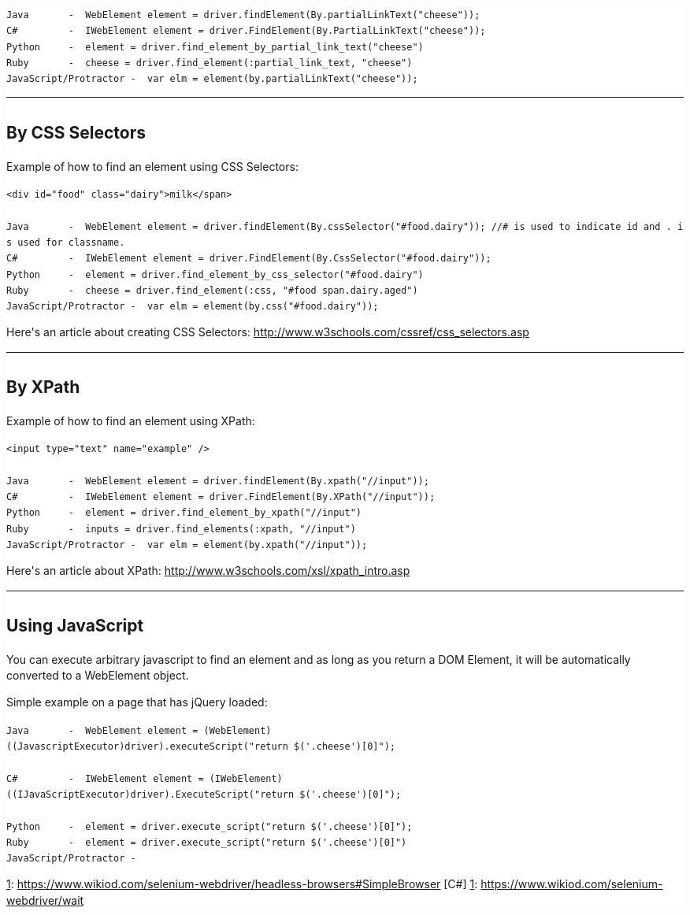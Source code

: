     Java       -  WebElement element = driver.findElement(By.partialLinkText("cheese"));
    C#         -  IWebElement element = driver.FindElement(By.PartialLinkText("cheese"));
    Python     -  element = driver.find_element_by_partial_link_text("cheese")
    Ruby       -  cheese = driver.find_element(:partial_link_text, "cheese")
    JavaScript/Protractor -  var elm = element(by.partialLinkText("cheese"));

<hr>    

By CSS Selectors
------

    
Example of how to find an element using CSS Selectors:

    <div id="food" class="dairy">milk</span>

    Java       -  WebElement element = driver.findElement(By.cssSelector("#food.dairy")); //# is used to indicate id and . is used for classname.
    C#         -  IWebElement element = driver.FindElement(By.CssSelector("#food.dairy"));
    Python     -  element = driver.find_element_by_css_selector("#food.dairy")
    Ruby       -  cheese = driver.find_element(:css, "#food span.dairy.aged")
    JavaScript/Protractor -  var elm = element(by.css("#food.dairy"));

Here's an article about creating CSS Selectors: http://www.w3schools.com/cssref/css_selectors.asp

<hr>

By XPath
--------

Example of how to find an element using XPath:

    <input type="text" name="example" />
    
    Java       -  WebElement element = driver.findElement(By.xpath("//input"));
    C#         -  IWebElement element = driver.FindElement(By.XPath("//input"));
    Python     -  element = driver.find_element_by_xpath("//input")
    Ruby       -  inputs = driver.find_elements(:xpath, "//input")
    JavaScript/Protractor -  var elm = element(by.xpath("//input"));

Here's an article about XPath: http://www.w3schools.com/xsl/xpath_intro.asp

<hr>

Using JavaScript
----------------

You can execute arbitrary javascript to find an element and as long as you return a DOM Element, it will be automatically converted to a WebElement object.

Simple example on a page that has jQuery loaded:


    Java       -  WebElement element = (WebElement) 
    ((JavascriptExecutor)driver).executeScript("return $('.cheese')[0]");
    
    C#         -  IWebElement element = (IWebElement)
    ((IJavaScriptExecutor)driver).ExecuteScript("return $('.cheese')[0]");
    
    Python     -  element = driver.execute_script("return $('.cheese')[0]");
    Ruby       -  element = driver.execute_script("return $('.cheese')[0]")
    JavaScript/Protractor -
    

  [1]: http://elementalselenium.com/tips/34-xpath-vs-css-revisited-2
  [2]: http://www.w3schools.com/xml/xpath_axes.asp
  [3]: http://stackoverflow.com/q/40733868/3856609
  [1]: https://www.wikiod.com/selenium-webdriver/headless-browsers#SimpleBrowser [C#]
  [1]: https://www.wikiod.com/selenium-webdriver/wait